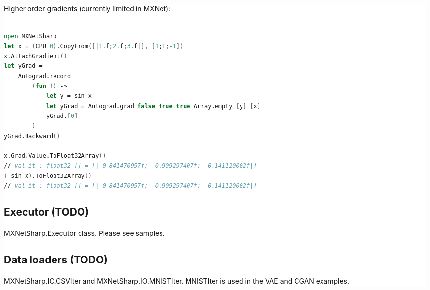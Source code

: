 ```fsharp
```

Higher order gradients (currently limited in MXNet):
```fsharp

open MXNetSharp
let x = (CPU 0).CopyFrom([|1.f;2.f;3.f|], [1;1;-1])
x.AttachGradient()
let yGrad = 
    Autograd.record 
        (fun () ->
            let y = sin x
            let yGrad = Autograd.grad false true true Array.empty [y] [x]
            yGrad.[0]
        )
yGrad.Backward()

x.Grad.Value.ToFloat32Array()
// val it : float32 [] = [|-0.841470957f; -0.909297407f; -0.141120002f|]
(-sin x).ToFloat32Array() 
// val it : float32 [] = [|-0.841470957f; -0.909297407f; -0.141120002f|]

```


## Executor (TODO)
MXNetSharp.Executor class. Please see samples.


## Data loaders (TODO)
MXNetSharp.IO.CSVIter and MXNetSharp.IO.MNISTIter. MNISTIter is used in the VAE and CGAN examples.




